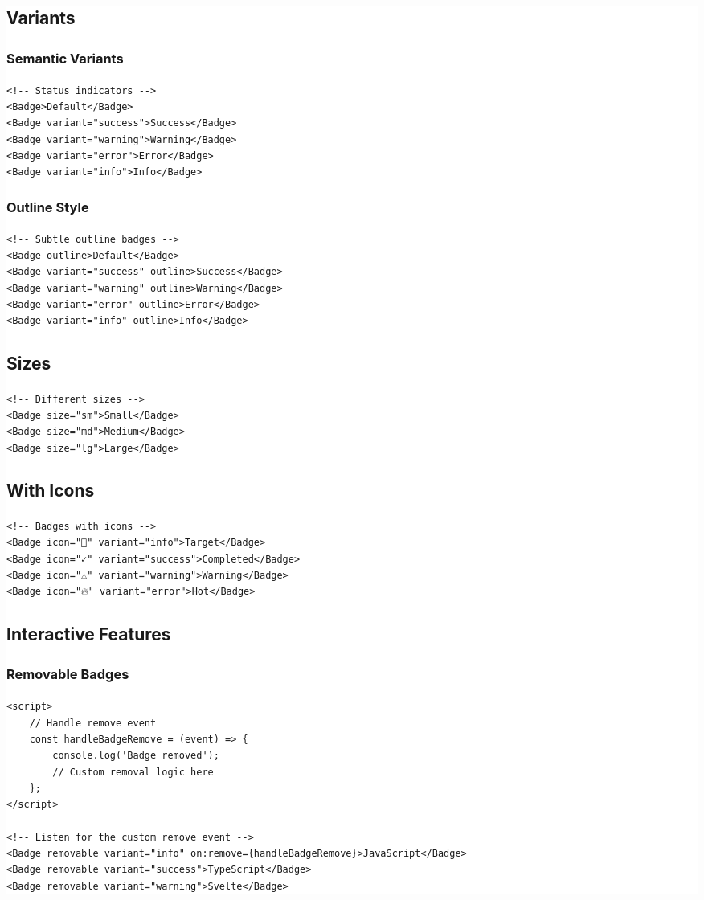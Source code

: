 ## Variants

### Semantic Variants

```svelte
<!-- Status indicators -->
<Badge>Default</Badge>
<Badge variant="success">Success</Badge>
<Badge variant="warning">Warning</Badge>
<Badge variant="error">Error</Badge>
<Badge variant="info">Info</Badge>
```

### Outline Style

```svelte
<!-- Subtle outline badges -->
<Badge outline>Default</Badge>
<Badge variant="success" outline>Success</Badge>
<Badge variant="warning" outline>Warning</Badge>
<Badge variant="error" outline>Error</Badge>
<Badge variant="info" outline>Info</Badge>
```

## Sizes

```svelte
<!-- Different sizes -->
<Badge size="sm">Small</Badge>
<Badge size="md">Medium</Badge>
<Badge size="lg">Large</Badge>
```

## With Icons

```svelte
<!-- Badges with icons -->
<Badge icon="🎯" variant="info">Target</Badge>
<Badge icon="✓" variant="success">Completed</Badge>
<Badge icon="⚠" variant="warning">Warning</Badge>
<Badge icon="🔥" variant="error">Hot</Badge>
```

## Interactive Features

### Removable Badges

```svelte
<script>
	// Handle remove event
	const handleBadgeRemove = (event) => {
		console.log('Badge removed');
		// Custom removal logic here
	};
</script>

<!-- Listen for the custom remove event -->
<Badge removable variant="info" on:remove={handleBadgeRemove}>JavaScript</Badge>
<Badge removable variant="success">TypeScript</Badge>
<Badge removable variant="warning">Svelte</Badge>
```
